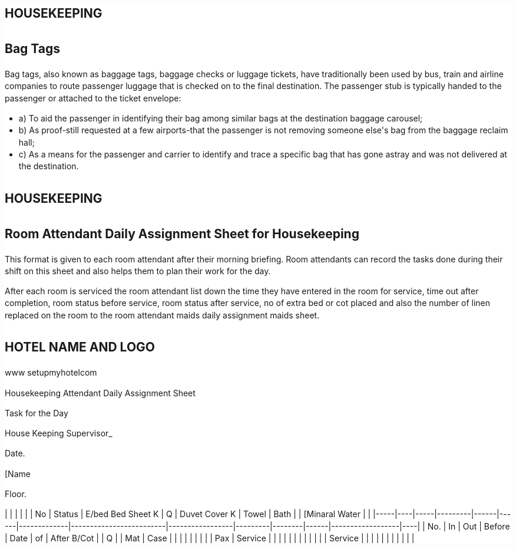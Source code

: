 ## HOUSEKEEPING

## Bag Tags

Bag tags, also known as baggage tags, baggage checks or luggage tickets, have traditionally been used by bus, train and airline companies to route passenger luggage that is checked on to the final destination. The passenger stub is typically handed to the passenger or attached to the ticket envelope:

- a) To  aid  the  passenger  in  identifying  their  bag  among  similar  bags  at  the  destination  baggage carousel;
- b) As proof-still requested at a few airports-that the passenger is not removing someone else's bag from the baggage reclaim hall;
- c) As a means for the passenger and carrier to identify and trace a specific bag that has gone astray and was not delivered at the destination.





## HOUSEKEEPING



## Room Attendant Daily Assignment Sheet for Housekeeping

This format is given to each room attendant after their morning briefing. Room attendants can record the tasks done during their shift on this sheet and also helps them to plan their work for the day.

After  each  room  is  serviced  the  room  attendant  list  down  the  time  they  have  entered  in  the  room  for service, time out after completion, room status before service, room status after service, no of extra bed or  cot  placed  and  also  the  number  of  linen  replaced  on  the  room  to  the  room  attendant  maids  daily assignment maids sheet.

## HOTEL NAME AND LOGO

www setupmyhotelcom

Housekeeping Attendant Daily Assignment Sheet

Task for the Day

House Keeping Supervisor\_

Date.

[Name

Floor.

|     |    |     |         |      | No   | Status      | E/bed Bed Sheet K | Q   | Duvet Cover K   | Towel   | Bath   |      | [Minaral Water   |    |
|-----|----|-----|---------|------|------|-------------|-------------------------|-----------------|---------|--------|------|------------------|----|
| No. | In | Out | Before  | Date | of   | After B/Cot |                         | Q               |         | Mat    | Case |                  |    |
|     |    |     |         |      | Pax  | Service     |                         |                 |         |        |      |                  |    |
|     |    |     | Service |      |      |             |                         |                 |         |        |      |                  |    |
